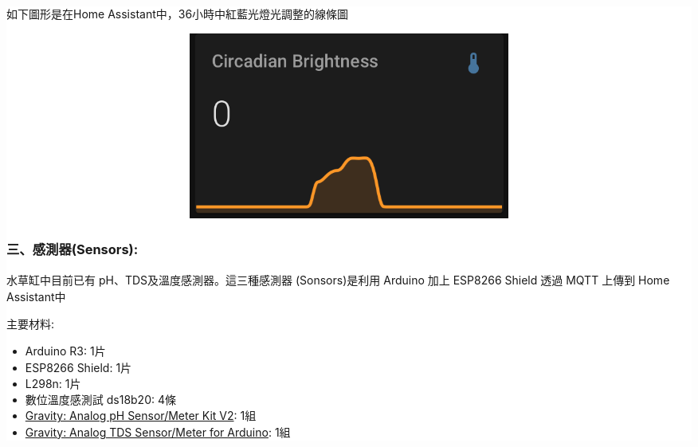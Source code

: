 </center>
</div>

如下圖形是在Home Assistant中，36小時中紅藍光燈光調整的線條圖

<center class="half">
    <img src="./light/Brightness.png" alt="Brightness" width="400"/>
</center>


### 三、感測器(Sensors): 

水草缸中目前已有 pH、TDS及溫度感測器。這三種感測器 (Sonsors)是利用 Arduino 加上 ESP8266 Shield 透過 MQTT 上傳到 Home Assistant中


主要材料:

* Arduino R3: 1片
* ESP8266 Shield: 1片
* L298n: 1片
* 數位溫度感測試 ds18b20: 4條
* [Gravity: Analog pH Sensor/Meter Kit V2](https://www.dfrobot.com/product-1782.html): 1組
* [Gravity: Analog TDS Sensor/Meter for Arduino](https://www.dfrobot.com/product-1662.html): 1組

<div>
<center class="half">